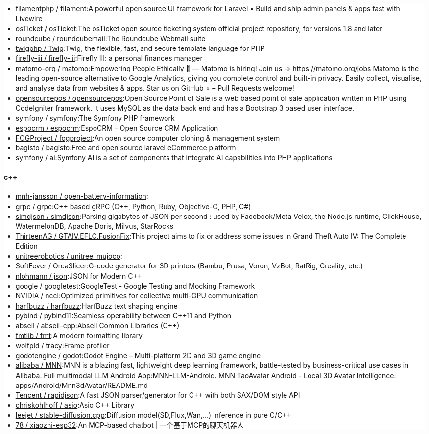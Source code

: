 * [filamentphp / filament](https://github.com/filamentphp/filament):A powerful open source UI framework for Laravel • Build and ship admin panels & apps fast with Livewire
* [osTicket / osTicket](https://github.com/osTicket/osTicket):The osTicket open source ticketing system official project repository, for versions 1.8 and later
* [roundcube / roundcubemail](https://github.com/roundcube/roundcubemail):The Roundcube Webmail suite
* [twigphp / Twig](https://github.com/twigphp/Twig):Twig, the flexible, fast, and secure template language for PHP
* [firefly-iii / firefly-iii](https://github.com/firefly-iii/firefly-iii):Firefly III: a personal finances manager
* [matomo-org / matomo](https://github.com/matomo-org/matomo):Empowering People Ethically 🚀 — Matomo is hiring! Join us → https://matomo.org/jobs Matomo is the leading open-source alternative to Google Analytics, giving you complete control and built-in privacy. Easily collect, visualise, and analyse data from websites & apps. Star us on GitHub ⭐️ – Pull Requests welcome!
* [opensourcepos / opensourcepos](https://github.com/opensourcepos/opensourcepos):Open Source Point of Sale is a web based point of sale application written in PHP using CodeIgniter framework. It uses MySQL as the data back end and has a Bootstrap 3 based user interface.
* [symfony / symfony](https://github.com/symfony/symfony):The Symfony PHP framework
* [espocrm / espocrm](https://github.com/espocrm/espocrm):EspoCRM – Open Source CRM Application
* [FOGProject / fogproject](https://github.com/FOGProject/fogproject):An open source computer cloning & management system
* [bagisto / bagisto](https://github.com/bagisto/bagisto):Free and open source laravel eCommerce platform
* [symfony / ai](https://github.com/symfony/ai):Symfony AI is a set of components that integrate AI capabilities into PHP applications

#### c++
* [mnh-jansson / open-battery-information](https://github.com/mnh-jansson/open-battery-information):
* [grpc / grpc](https://github.com/grpc/grpc):C++ based gRPC (C++, Python, Ruby, Objective-C, PHP, C#)
* [simdjson / simdjson](https://github.com/simdjson/simdjson):Parsing gigabytes of JSON per second : used by Facebook/Meta Velox, the Node.js runtime, ClickHouse, WatermelonDB, Apache Doris, Milvus, StarRocks
* [ThirteenAG / GTAIV.EFLC.FusionFix](https://github.com/ThirteenAG/GTAIV.EFLC.FusionFix):This project aims to fix or address some issues in Grand Theft Auto IV: The Complete Edition
* [unitreerobotics / unitree_mujoco](https://github.com/unitreerobotics/unitree_mujoco):
* [SoftFever / OrcaSlicer](https://github.com/SoftFever/OrcaSlicer):G-code generator for 3D printers (Bambu, Prusa, Voron, VzBot, RatRig, Creality, etc.)
* [nlohmann / json](https://github.com/nlohmann/json):JSON for Modern C++
* [google / googletest](https://github.com/google/googletest):GoogleTest - Google Testing and Mocking Framework
* [NVIDIA / nccl](https://github.com/NVIDIA/nccl):Optimized primitives for collective multi-GPU communication
* [harfbuzz / harfbuzz](https://github.com/harfbuzz/harfbuzz):HarfBuzz text shaping engine
* [pybind / pybind11](https://github.com/pybind/pybind11):Seamless operability between C++11 and Python
* [abseil / abseil-cpp](https://github.com/abseil/abseil-cpp):Abseil Common Libraries (C++)
* [fmtlib / fmt](https://github.com/fmtlib/fmt):A modern formatting library
* [wolfpld / tracy](https://github.com/wolfpld/tracy):Frame profiler
* [godotengine / godot](https://github.com/godotengine/godot):Godot Engine – Multi-platform 2D and 3D game engine
* [alibaba / MNN](https://github.com/alibaba/MNN):MNN is a blazing fast, lightweight deep learning framework, battle-tested by business-critical use cases in Alibaba. Full multimodal LLM Android App:[MNN-LLM-Android](./apps/Android/MnnLlmChat/README.md). MNN TaoAvatar Android - Local 3D Avatar Intelligence: apps/Android/Mnn3dAvatar/README.md
* [Tencent / rapidjson](https://github.com/Tencent/rapidjson):A fast JSON parser/generator for C++ with both SAX/DOM style API
* [chriskohlhoff / asio](https://github.com/chriskohlhoff/asio):Asio C++ Library
* [leejet / stable-diffusion.cpp](https://github.com/leejet/stable-diffusion.cpp):Diffusion model(SD,Flux,Wan,...) inference in pure C/C++
* [78 / xiaozhi-esp32](https://github.com/78/xiaozhi-esp32):An MCP-based chatbot | 一个基于MCP的聊天机器人